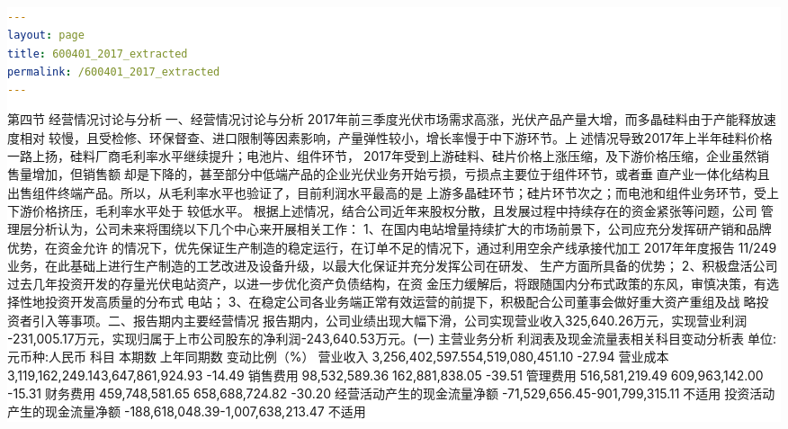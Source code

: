 ```yaml
---
layout: page
title: 600401_2017_extracted
permalink: /600401_2017_extracted
---
```


第四节
经营情况讨论与分析
一、经营情况讨论与分析
2017年前三季度光伏市场需求高涨，光伏产品产量大增，而多晶硅料由于产能释放速度相对
较慢，且受检修、环保督查、进口限制等因素影响，产量弹性较小，增长率慢于中下游环节。上
述情况导致2017年上半年硅料价格一路上扬，硅料厂商毛利率水平继续提升；电池片、组件环节，
2017年受到上游硅料、硅片价格上涨压缩，及下游价格压缩，企业虽然销售量增加，但销售额
却是下降的，甚至部分中低端产品的企业光伏业务开始亏损，亏损点主要位于组件环节，或者垂
直产业一体化结构且出售组件终端产品。所以，从毛利率水平也验证了，目前利润水平最高的是
上游多晶硅环节；硅片环节次之；而电池和组件业务环节，受上下游价格挤压，毛利率水平处于
较低水平。
根据上述情况，结合公司近年来股权分散，且发展过程中持续存在的资金紧张等问题，公司
管理层分析认为，公司未来将围绕以下几个中心来开展相关工作：
1、在国内电站增量持续扩大的市场前景下，公司应充分发挥研产销和品牌优势，在资金允许
的情况下，优先保证生产制造的稳定运行，在订单不足的情况下，通过利用空余产线承接代加工
2017年年度报告
11/249业务，在此基础上进行生产制造的工艺改进及设备升级，以最大化保证并充分发挥公司在研发、
生产方面所具备的优势；
2、积极盘活公司过去几年投资开发的存量光伏电站资产，以进一步优化资产负债结构，在资
金压力缓解后，将跟随国内分布式政策的东风，审慎决策，有选择性地投资开发高质量的分布式
电站；
3、在稳定公司各业务端正常有效运营的前提下，积极配合公司董事会做好重大资产重组及战
略投资者引入等事项。二、报告期内主要经营情况
报告期内，公司业绩出现大幅下滑，公司实现营业收入325,640.26万元，实现营业利润
-231,005.17万元，实现归属于上市公司股东的净利润-243,640.53万元。(一)
主营业务分析
利润表及现金流量表相关科目变动分析表
单位:元币种:人民币
科目
本期数
上年同期数
变动比例（%）
营业收入
3,256,402,597.554,519,080,451.10
-27.94
营业成本
3,119,162,249.143,647,861,924.93
-14.49
销售费用
98,532,589.36
162,881,838.05
-39.51
管理费用
516,581,219.49
609,963,142.00
-15.31
财务费用
459,748,581.65
658,688,724.82
-30.20
经营活动产生的现金流量净额
-71,529,656.45-901,799,315.11
不适用
投资活动产生的现金流量净额
-188,618,048.39-1,007,638,213.47
不适用